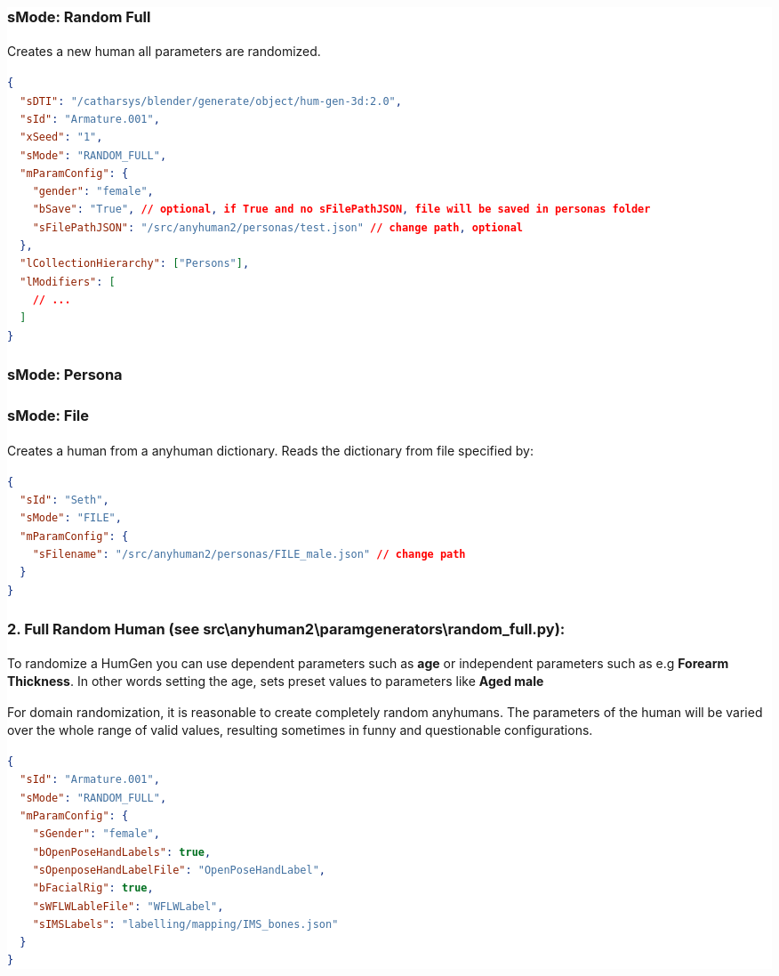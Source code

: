 ### sMode: Random Full

Creates a new human all parameters are randomized.

```json
{
  "sDTI": "/catharsys/blender/generate/object/hum-gen-3d:2.0",
  "sId": "Armature.001",
  "xSeed": "1",
  "sMode": "RANDOM_FULL",
  "mParamConfig": {
    "gender": "female",
    "bSave": "True", // optional, if True and no sFilePathJSON, file will be saved in personas folder
    "sFilePathJSON": "/src/anyhuman2/personas/test.json" // change path, optional
  },
  "lCollectionHierarchy": ["Persons"],
  "lModifiers": [
    // ...
  ]
}
```

### sMode: Persona

### sMode: File

Creates a human from a anyhuman dictionary. Reads the dictionary from file specified by:

```json
{
  "sId": "Seth",
  "sMode": "FILE",
  "mParamConfig": {
    "sFilename": "/src/anyhuman2/personas/FILE_male.json" // change path
  }
}
```

### 2. Full Random Human (see src\anyhuman2\paramgenerators\random_full.py):

To randomize a HumGen you can use dependent parameters such as **age** or independent parameters such as e.g **Forearm Thickness**. In other words setting the age, sets preset values to parameters like **Aged male**

For domain randomization, it is reasonable to create completely random anyhumans. The parameters of the human will be varied over the whole range of valid values, resulting sometimes in funny and questionable configurations.

```json
{
  "sId": "Armature.001",
  "sMode": "RANDOM_FULL",
  "mParamConfig": {
    "sGender": "female",
    "bOpenPoseHandLabels": true,
    "sOpenposeHandLabelFile": "OpenPoseHandLabel",
    "bFacialRig": true,
    "sWFLWLableFile": "WFLWLabel",
    "sIMSLabels": "labelling/mapping/IMS_bones.json"
  }
}
```
